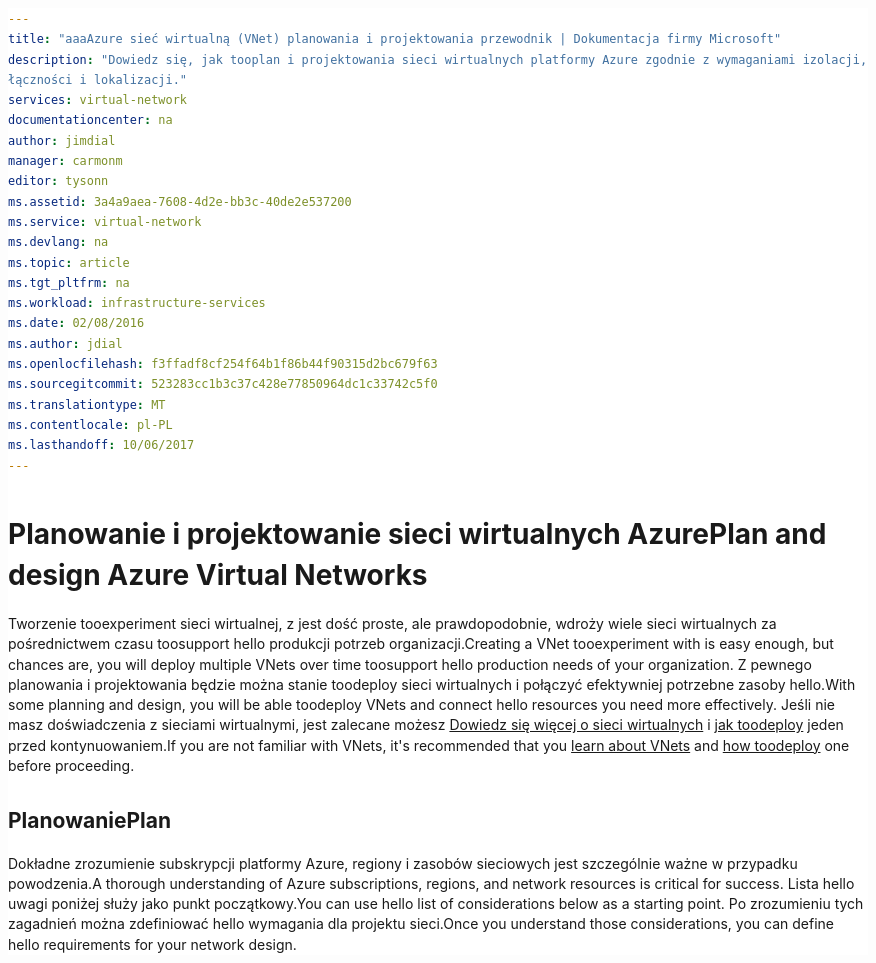 ```yaml
---
title: "aaaAzure sieć wirtualną (VNet) planowania i projektowania przewodnik | Dokumentacja firmy Microsoft"
description: "Dowiedz się, jak tooplan i projektowania sieci wirtualnych platformy Azure zgodnie z wymaganiami izolacji, łączności i lokalizacji."
services: virtual-network
documentationcenter: na
author: jimdial
manager: carmonm
editor: tysonn
ms.assetid: 3a4a9aea-7608-4d2e-bb3c-40de2e537200
ms.service: virtual-network
ms.devlang: na
ms.topic: article
ms.tgt_pltfrm: na
ms.workload: infrastructure-services
ms.date: 02/08/2016
ms.author: jdial
ms.openlocfilehash: f3ffadf8cf254f64b1f86b44f90315d2bc679f63
ms.sourcegitcommit: 523283cc1b3c37c428e77850964dc1c33742c5f0
ms.translationtype: MT
ms.contentlocale: pl-PL
ms.lasthandoff: 10/06/2017
---
```

# <a name="plan-and-design-azure-virtual-networks"></a><span data-ttu-id="2db4e-103">Planowanie i projektowanie sieci wirtualnych Azure</span><span class="sxs-lookup"><span data-stu-id="2db4e-103">Plan and design Azure Virtual Networks</span></span>
<span data-ttu-id="2db4e-104">Tworzenie tooexperiment sieci wirtualnej, z jest dość proste, ale prawdopodobnie, wdroży wiele sieci wirtualnych za pośrednictwem czasu toosupport hello produkcji potrzeb organizacji.</span><span class="sxs-lookup"><span data-stu-id="2db4e-104">Creating a VNet tooexperiment with is easy enough, but chances are, you will deploy multiple VNets over time toosupport hello production needs of your organization.</span></span> <span data-ttu-id="2db4e-105">Z pewnego planowania i projektowania będzie można stanie toodeploy sieci wirtualnych i połączyć efektywniej potrzebne zasoby hello.</span><span class="sxs-lookup"><span data-stu-id="2db4e-105">With some planning and design, you will be able toodeploy VNets and connect hello resources you need more effectively.</span></span> <span data-ttu-id="2db4e-106">Jeśli nie masz doświadczenia z sieciami wirtualnymi, jest zalecane możesz [Dowiedz się więcej o sieci wirtualnych](virtual-networks-overview.md) i [jak toodeploy](virtual-networks-create-vnet-arm-pportal.md) jeden przed kontynuowaniem.</span><span class="sxs-lookup"><span data-stu-id="2db4e-106">If you are not familiar with VNets, it's recommended that you [learn about VNets](virtual-networks-overview.md) and [how toodeploy](virtual-networks-create-vnet-arm-pportal.md) one before proceeding.</span></span>

## <a name="plan"></a><span data-ttu-id="2db4e-107">Planowanie</span><span class="sxs-lookup"><span data-stu-id="2db4e-107">Plan</span></span>
<span data-ttu-id="2db4e-108">Dokładne zrozumienie subskrypcji platformy Azure, regiony i zasobów sieciowych jest szczególnie ważne w przypadku powodzenia.</span><span class="sxs-lookup"><span data-stu-id="2db4e-108">A thorough understanding of Azure subscriptions, regions, and network resources is critical for success.</span></span> <span data-ttu-id="2db4e-109">Lista hello uwagi poniżej służy jako punkt początkowy.</span><span class="sxs-lookup"><span data-stu-id="2db4e-109">You can use hello list of considerations below as a starting point.</span></span> <span data-ttu-id="2db4e-110">Po zrozumieniu tych zagadnień można zdefiniować hello wymagania dla projektu sieci.</span><span class="sxs-lookup"><span data-stu-id="2db4e-110">Once you understand those considerations, you can define hello requirements for your network design.</span></span>
